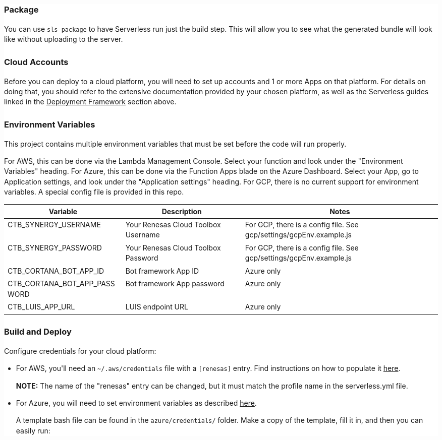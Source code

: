 ### Package
You can use `sls package` to have Serverless run just the build step.
This will allow you to see what the generated bundle will look like without uploading to the server.

### Cloud Accounts
Before you can deploy to a cloud platform, you will need to set up accounts and 1 or more Apps on that platform.
For details on doing that, you should refer to the extensive documentation provided by your chosen platform,
as well as the Serverless guides linked in the [Deployment Framework](#deployment-framework) section above.

### Environment Variables
This project contains multiple environment variables that must be set before the code will run properly.

For AWS, this can be done via the Lambda Management Console.
Select your function and look under the "Environment Variables" heading.
For Azure, this can be done via the Function Apps blade on the Azure Dashboard.
Select your App, go to Application settings,
and look under the "Application settings" heading.
For GCP, there is no current support for environment variables.
A special config file is provided in this repo.

| Variable | Description | Notes |
| -------- | ----------- | ----- |
| CTB_SYNERGY_USERNAME | Your Renesas Cloud Toolbox Username | For GCP, there is a config file. See gcp/settings/gcpEnv.example.js |
| CTB_SYNERGY_PASSWORD | Your Renesas Cloud Toolbox Password | For GCP, there is a config file. See gcp/settings/gcpEnv.example.js |
| CTB_CORTANA_BOT_APP_ID | Bot framework App ID | Azure only |
| CTB_CORTANA_BOT_APP_PASSWORD | Bot framework App password | Azure only |
| CTB_LUIS_APP_URL | LUIS endpoint URL | Azure only |


### Build and Deploy
Configure credentials for your cloud platform:
- For AWS, you'll need an `~/.aws/credentials` file with a `[renesas]` entry.
Find instructions on how to populate it [here](https://serverless.com/framework/docs/providers/aws/guide/credentials/).

  **NOTE:** The name of the "renesas" entry can be changed, but it must match the profile name in the serverless.yml file.

- For Azure, you will need to set environment variables as described [here](https://serverless.com/framework/docs/providers/azure/guide/credentials/).

  A template bash file can be found in the `azure/credentials/` folder. Make a copy of the template, fill it in, and then you can easily run:
